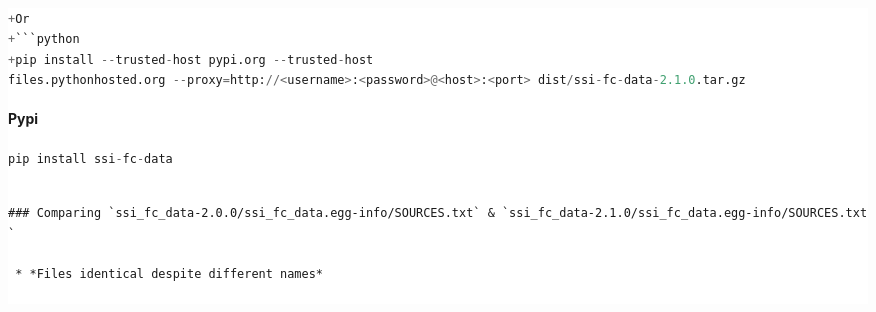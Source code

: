  ```python
+Or
+```python
+pip install --trusted-host pypi.org --trusted-host
 files.pythonhosted.org --proxy=http://<username>:<password>@<host>:<port> dist/ssi-fc-data-2.1.0.tar.gz
 ```
 
 #### Pypi
 ``` python
 pip install ssi-fc-data
 ```
```

### Comparing `ssi_fc_data-2.0.0/ssi_fc_data.egg-info/SOURCES.txt` & `ssi_fc_data-2.1.0/ssi_fc_data.egg-info/SOURCES.txt`

 * *Files identical despite different names*

